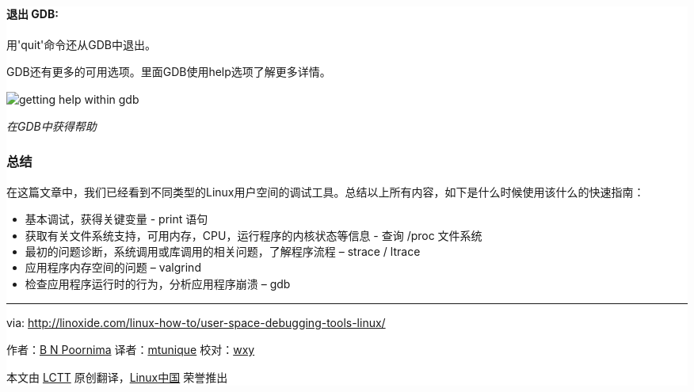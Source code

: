 #### 退出 GDB: ####

用'quit'命令还从GDB中退出。

GDB还有更多的可用选项。里面GDB使用help选项了解更多详情。

![getting help within gdb](http://blog.linoxide.com/wp-content/uploads/2014/12/gdb-help.png)

*在GDB中获得帮助*

### 总结 ###

在这篇文章中，我们已经看到不同类型的Linux用户空间的调试工具。总结以上所有内容，如下是什么时候使用该什么的快速指南：

- 基本调试，获得关键变量 - print 语句 
- 获取有关文件系统支持，可用内存，CPU，运行程序的内核状态等信息 - 查询 /proc 文件系统
- 最初的问题诊断，系统调用或库调用的相关问题，了解程序流程 – strace / ltrace
- 应用程序内存空间的问题 – valgrind
- 检查应用程序运行时的行为，分析应用程序崩溃 – gdb

--------------------------------------------------------------------------------

via: http://linoxide.com/linux-how-to/user-space-debugging-tools-linux/

作者：[B N Poornima][a]
译者：[mtunique](https://github.com/mtunique)
校对：[wxy](https://github.com/wxy)

本文由 [LCTT](https://github.com/LCTT/TranslateProject) 原创翻译，[Linux中国](http://linux.cn/) 荣誉推出

[a]:http://linoxide.com/author/bnpoornima/
[1]:http://valgrind.org/downloads.html
[2]:http://www.gnu.org/software/gdb/download/
